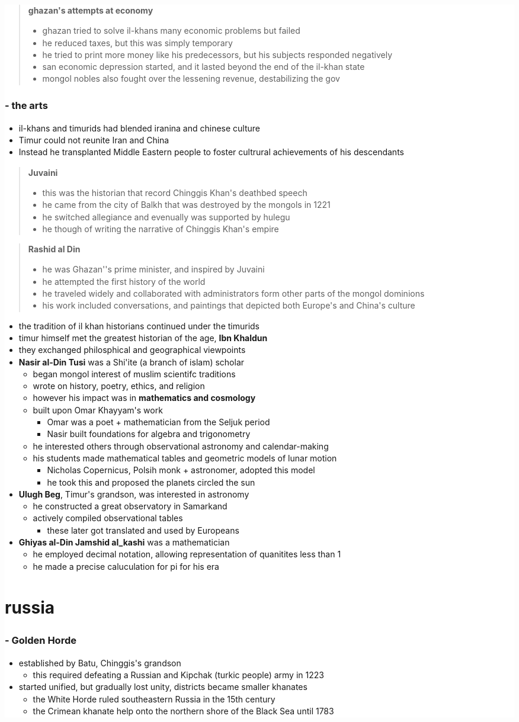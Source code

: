 > **ghazan's attempts at economy**
> - ghazan tried to solve il-khans many economic problems but failed
> - he reduced taxes, but this was simply temporary
> - he tried to print more money like his predecessors, but his subjects responded negatively
> - san economic depression started, and it lasted beyond the end of the il-khan state
> - mongol nobles also fought over the lessening revenue, destabilizing the gov

### - the arts
* il-khans and timurids had blended iranina and chinese culture
* Timur could not reunite Iran and China
* Instead he transplanted Middle Eastern people to foster cultrural achievements of his descendants

> **Juvaini**
> - this was the historian that record Chinggis Khan's deathbed speech
> - he came from the city of Balkh that was destroyed by the mongols in 1221
> - he switched allegiance and evenually was supported by hulegu
> - he though of writing the narrative of Chinggis Khan's empire

> **Rashid al Din**
> - he was Ghazan''s prime minister, and inspired by Juvaini
> - he attempted the first history of the world
> - he traveled widely and collaborated with administrators form other parts of the mongol dominions
> - his work included conversations, and paintings that depicted both Europe's and China's culture

* the tradition of il khan historians continued under the timurids
* timur himself met the greatest historian of the age, **Ibn Khaldun**
* they exchanged philosphical and geographical viewpoints
* **Nasir al-Din Tusi** was a Shi'ite (a branch of islam) scholar
	* began mongol interest of muslim scientifc traditions
	* wrote on history, poetry, ethics, and religion
	* however his impact was in **mathematics and cosmology**
	* built upon Omar Khayyam's work
		* Omar was a poet + mathematician from the Seljuk period
		* Nasir built foundations for algebra and trigonometry
	* he interested others through observational astronomy and calendar-making
	* his students made mathematical tables and geometric models of lunar motion
		* Nicholas Copernicus, Polsih monk + astronomer, adopted this model
		* he took this and proposed the planets circled the sun
* **Ulugh Beg**, Timur's grandson, was interested in astronomy
	* he constructed a great observatory in Samarkand
	* actively compiled observational tables
		* these later got translated and used by Europeans
* **Ghiyas al-Din Jamshid al_kashi** was a mathematician
	* he employed decimal notation, allowing representation of quanitites less than 1
	* he made a precise caluculation for pi for his era

# russia

### - Golden Horde
* established by Batu, Chinggis's grandson
	* this required defeating a Russian and Kipchak (turkic people) army in 1223
* started unified, but gradually lost unity, districts became smaller khanates
	* the White Horde ruled southeastern Russia in the 15th century
	* the Crimean khanate help onto the northern shore of the Black Sea until 1783
